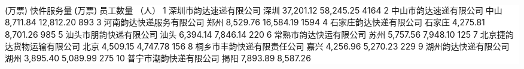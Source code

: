 (万票)
快件服务量
(万票)
员工数量
（人）
1
深圳市韵达速递有限公司
深圳
37,201.12
58,245.25
4164
2
中山市韵达速递有限公司
中山
8,711.84
12,812.20
893
3
河南韵达快递服务有限公司
郑州
8,529.76
16,584.19
1594
4
石家庄韵达快递有限公司
石家庄
4,275.81
8,701.26
985
5
汕头市朋韵快递有限公司
汕头
6,394.14
7,846.14
220
6
常熟市韵达快运有限公司
苏州
5,757.56
7,948.10
125
7
北京捷韵达货物运输有限公司
北京
4,509.15
4,747.78
156
8
桐乡市丰韵快递有限责任公司
嘉兴
4,256.96
5,270.23
229
9
湖州韵达快递有限公司
湖州
3,895.40
5,089.99
275
10
普宁市潮韵快递有限公司
揭阳
7,893.89
8,587.26